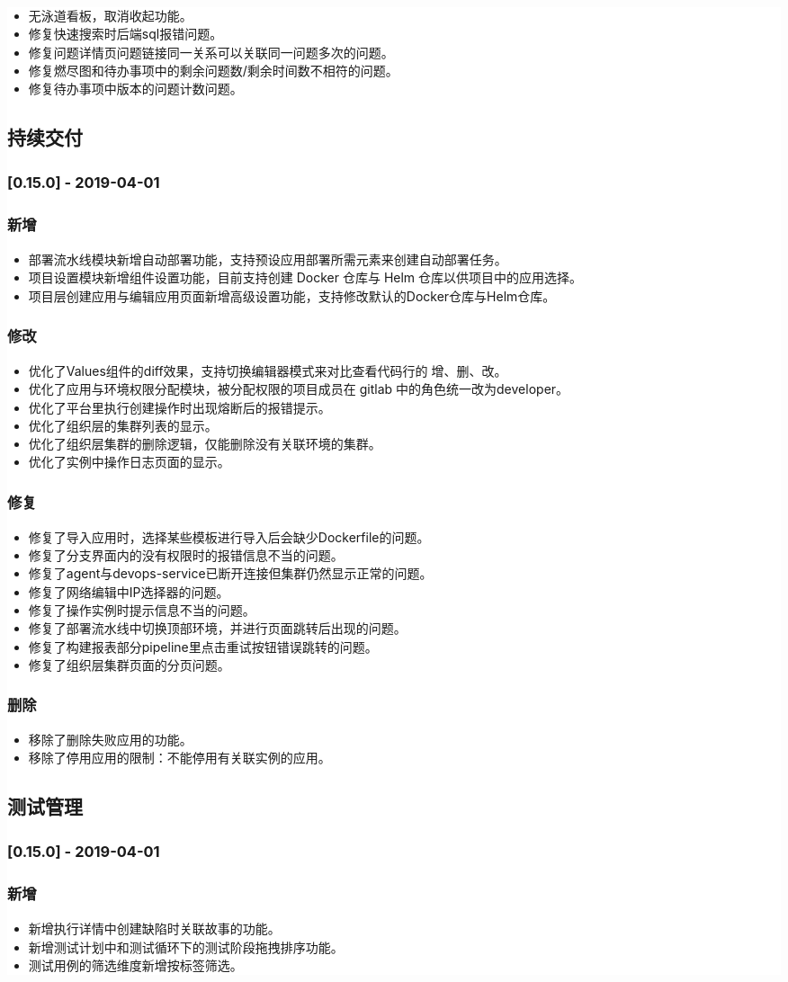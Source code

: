 - 无泳道看板，取消收起功能。
- 修复快速搜索时后端sql报错问题。
- 修复问题详情页问题链接同一关系可以关联同一问题多次的问题。
- 修复燃尽图和待办事项中的剩余问题数/剩余时间数不相符的问题。
- 修复待办事项中版本的问题计数问题。

## 持续交付

### [0.15.0] - 2019-04-01

### 新增

- 部署流水线模块新增自动部署功能，支持预设应用部署所需元素来创建自动部署任务。
- 项目设置模块新增组件设置功能，目前支持创建 Docker 仓库与 Helm 仓库以供项目中的应用选择。
- 项目层创建应用与编辑应用页面新增高级设置功能，支持修改默认的Docker仓库与Helm仓库。

### 修改

- 优化了Values组件的diff效果，支持切换编辑器模式来对比查看代码行的 增、删、改。
- 优化了应用与环境权限分配模块，被分配权限的项目成员在 gitlab 中的角色统一改为developer。
- 优化了平台里执行创建操作时出现熔断后的报错提示。
- 优化了组织层的集群列表的显示。
- 优化了组织层集群的删除逻辑，仅能删除没有关联环境的集群。
- 优化了实例中操作日志页面的显示。

### 修复

- 修复了导入应用时，选择某些模板进行导入后会缺少Dockerfile的问题。
- 修复了分支界面内的没有权限时的报错信息不当的问题。
- 修复了agent与devops-service已断开连接但集群仍然显示正常的问题。
- 修复了网络编辑中IP选择器的问题。
- 修复了操作实例时提示信息不当的问题。
- 修复了部署流水线中切换顶部环境，并进行页面跳转后出现的问题。
- 修复了构建报表部分pipeline里点击重试按钮错误跳转的问题。
- 修复了组织层集群页面的分页问题。

### 删除

- 移除了删除失败应用的功能。
- 移除了停用应用的限制：不能停用有关联实例的应用。

## 测试管理

### [0.15.0] - 2019-04-01

### 新增

- 新增执行详情中创建缺陷时关联故事的功能。
- 新增测试计划中和测试循环下的测试阶段拖拽排序功能。
- 测试用例的筛选维度新增按标签筛选。
